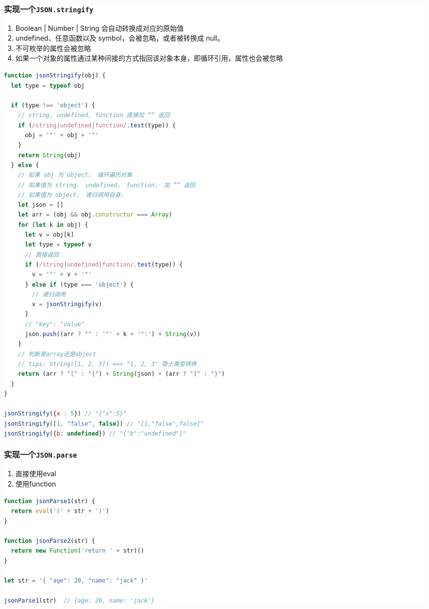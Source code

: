 

### 实现一个`JSON.stringify`
1. Boolean | Number | String 会自动转换成对应的原始值
2. undefined、任意函数以及 symbol，会被忽略，或者被转换成 null。
3. 不可枚举的属性会被忽略
4. 如果一个对象的属性通过某种间接的方式指回该对象本身，即循环引用，属性也会被忽略

```js
function jsonStringify(obj) {
  let type = typeof obj

  if (type !== 'object') {
    // string, undefined, function 直接加 ““ 返回
    if (/string|undefined|function/.test(type)) {
      obj = '"' + obj + '"'
    }
    return String(obj)
  } else {
    // 如果 obj 为 object， 循环遍历对象
    // 如果值为 string， undefined， function， 加 ”“ 返回
    // 如果值为 object， 递归调用自身。
    let json = []
    let arr = (obj && obj.constructor === Array)
    for (let k in obj) {
      let v = obj[k]
      let type = typeof v
      // 直接返回
      if (/string|undefined|function/.test(type)) {
        v = '"' + v + '"'
      } else if (type === 'object') {
        // 递归调用
        v = jsonStringify(v)
      }
      // "key": "value"
      json.push((arr ? "" : '"' + k + '":') + String(v))
    }
    // 判断是array还是object
    // tips: String([1, 2, 3]) ==> "1, 2, 3" 隐士类型转换
    return (arr ? "[" : "{") + String(json) + (arr ? "]" : "}")
  }
}

jsonStringify({x : 5}) // "{"x":5}"
jsonStringify([1, "false", false]) // "[1,"false",false]"
jsonStringify({b: undefined}) // "{"b":"undefined"}"
```




### 实现一个`JSON.parse`
1. 直接使用eval
2. 使用function
```js
function jsonParse1(str) {
  return eval('(' + str + ')') 
}

function jsonParse2(str) {
  return new Function('return ' + str)()
}

let str = '{ "age": 20, "name": "jack" }'

jsonParse1(str)  // {age: 20, name: 'jack'}
```